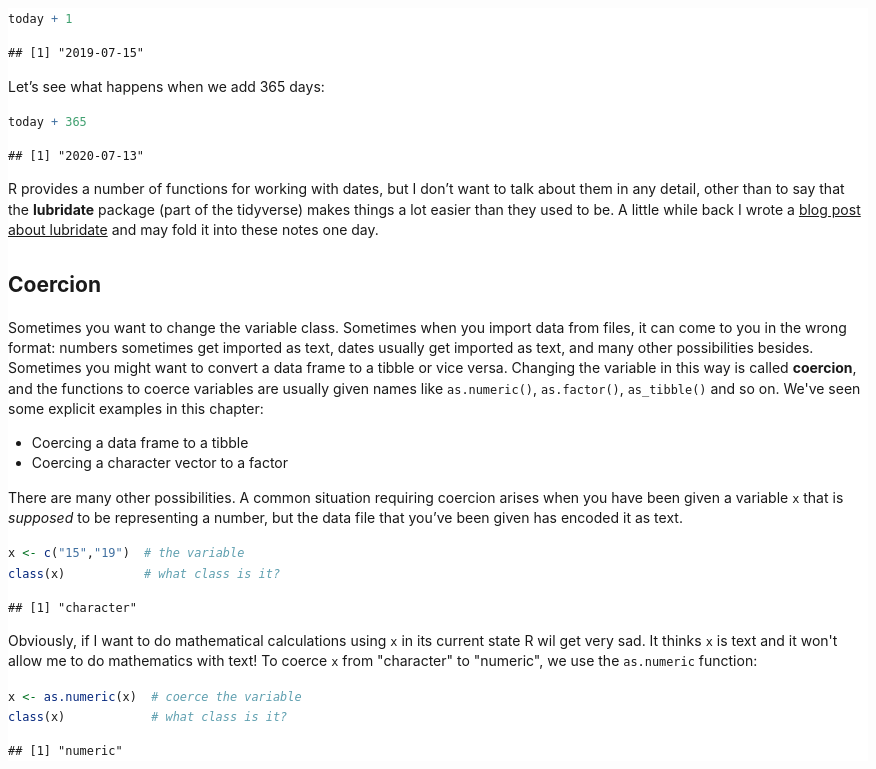 ```r
today + 1
```

```
## [1] "2019-07-15"
```
Let’s see what happens when we add 365 days:

```r
today + 365
```

```
## [1] "2020-07-13"
```
R provides a number of functions for working with dates, but I don’t want to talk about them in any detail, other than to say that the **lubridate** package (part of the tidyverse) makes things a lot easier than they used to be. A little while back I wrote a [blog post about lubridate](http://djnavarro.net/post/2018-05-02-lubridate/) and may fold it into these notes one day.



## Coercion

Sometimes you want to change the variable class. Sometimes when you import data from files, it can come to you in the wrong format: numbers sometimes get imported as text, dates usually get imported as text, and many other possibilities besides. Sometimes you might want to convert a data frame to a tibble or vice versa. Changing the variable in this way is called **coercion**, and the functions to coerce variables are usually given names like `as.numeric()`, `as.factor()`, `as_tibble()` and so on. We've seen some explicit examples in this chapter:

- Coercing a data frame to a tibble
- Coercing a character vector to a factor

There are many other possibilities. A common situation requiring coercion arises when you have been given a variable `x` that is *supposed* to be representing a number, but the data file that you’ve been given has encoded it as text.


```r
x <- c("15","19")  # the variable
class(x)           # what class is it?
```

```
## [1] "character"
```

Obviously, if I want to do mathematical calculations using `x` in its current state R wil get very sad. It thinks `x` is text and it won't allow me to do mathematics with text!  To coerce `x` from "character" to "numeric", we use the `as.numeric` function:


```r
x <- as.numeric(x)  # coerce the variable
class(x)            # what class is it?
```

```
## [1] "numeric"
```
